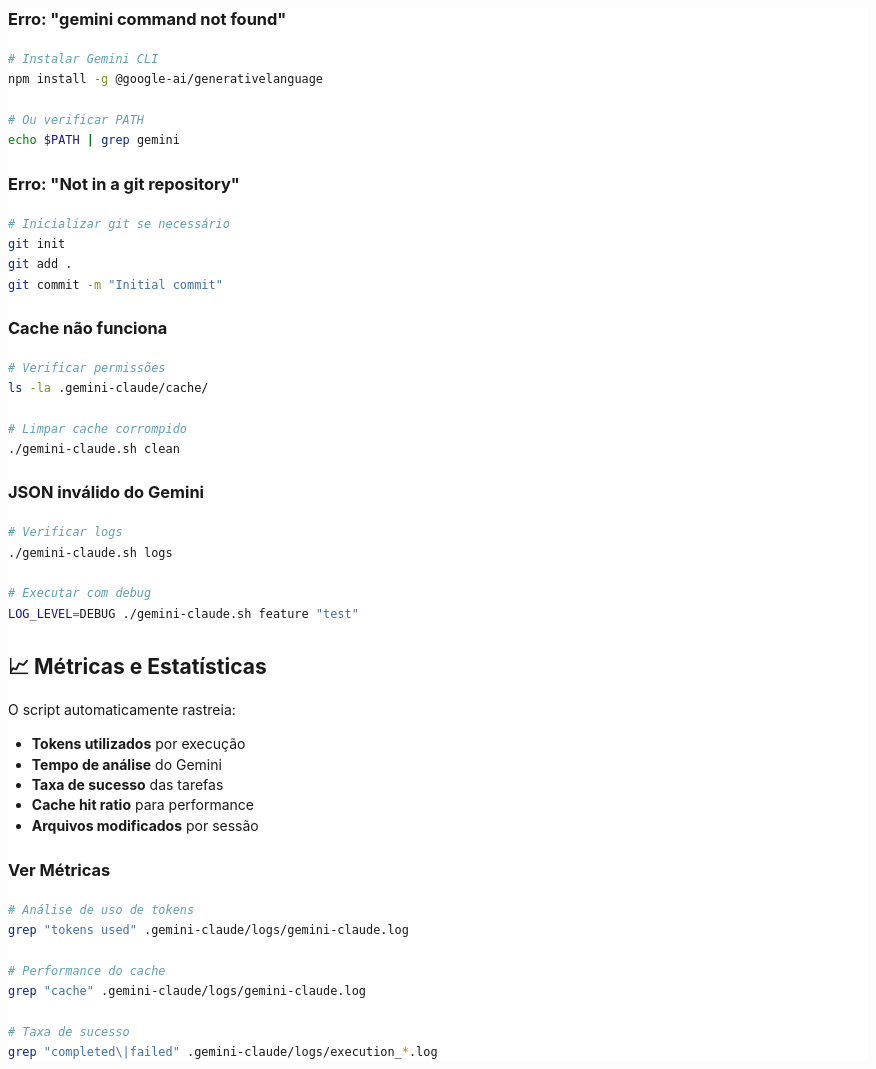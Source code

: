 ### Erro: "gemini command not found"
```bash
# Instalar Gemini CLI
npm install -g @google-ai/generativelanguage

# Ou verificar PATH
echo $PATH | grep gemini
```

### Erro: "Not in a git repository" 
```bash
# Inicializar git se necessário
git init
git add .
git commit -m "Initial commit"
```

### Cache não funciona
```bash
# Verificar permissões
ls -la .gemini-claude/cache/

# Limpar cache corrompido
./gemini-claude.sh clean
```

### JSON inválido do Gemini
```bash
# Verificar logs
./gemini-claude.sh logs

# Executar com debug
LOG_LEVEL=DEBUG ./gemini-claude.sh feature "test"
```

## 📈 Métricas e Estatísticas

O script automaticamente rastreia:
- **Tokens utilizados** por execução
- **Tempo de análise** do Gemini
- **Taxa de sucesso** das tarefas
- **Cache hit ratio** para performance
- **Arquivos modificados** por sessão

### Ver Métricas
```bash
# Análise de uso de tokens
grep "tokens used" .gemini-claude/logs/gemini-claude.log

# Performance do cache  
grep "cache" .gemini-claude/logs/gemini-claude.log

# Taxa de sucesso
grep "completed\|failed" .gemini-claude/logs/execution_*.log
```
